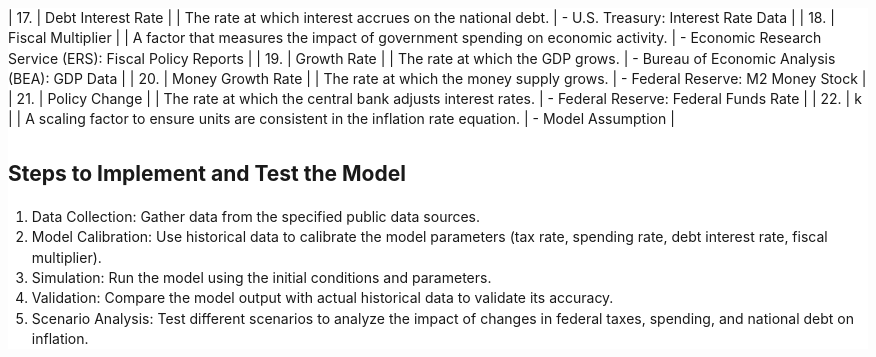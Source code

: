 | 17. | Debt Interest Rate  | | The rate at which interest accrues on the national debt. | - U.S. Treasury: Interest Rate Data |
| 18. | Fiscal Multiplier  | | A factor that measures the impact of government spending on economic activity. | - Economic Research Service (ERS): Fiscal Policy Reports |
| 19. | Growth Rate  | | The rate at which the GDP grows. | - Bureau of Economic Analysis (BEA): GDP Data |
| 20. | Money Growth Rate | |  The rate at which the money supply grows. | - Federal Reserve: M2 Money Stock |
| 21. | Policy Change  | | The rate at which the central bank adjusts interest rates. | - Federal Reserve: Federal Funds Rate |
| 22. | k  | | A scaling factor to ensure units are consistent in the inflation rate equation. | - Model Assumption |

## Steps to Implement and Test the Model
1. Data Collection: Gather data from the specified public data sources.
2. Model Calibration: Use historical data to calibrate the model parameters (tax rate, spending rate, debt interest rate, fiscal multiplier).
3. Simulation: Run the model using the initial conditions and parameters.
4. Validation: Compare the model output with actual historical data to validate its accuracy.
5. Scenario Analysis: Test different scenarios to analyze the impact of changes in federal taxes, spending, and national debt on inflation.
